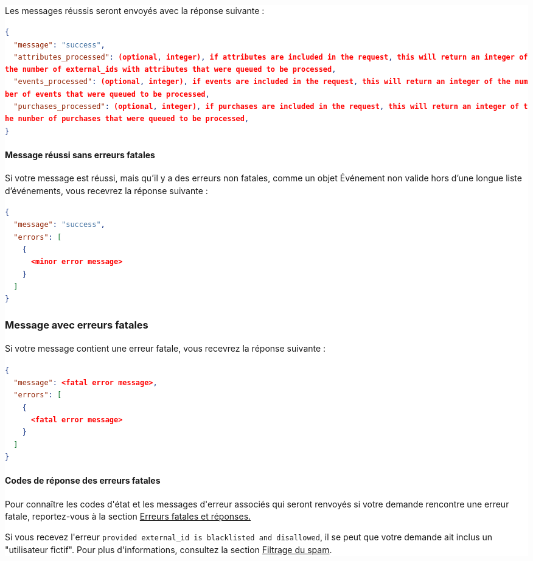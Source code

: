 Les messages réussis seront envoyés avec la réponse suivante :

```json
{
  "message": "success",
  "attributes_processed": (optional, integer), if attributes are included in the request, this will return an integer of the number of external_ids with attributes that were queued to be processed,
  "events_processed": (optional, integer), if events are included in the request, this will return an integer of the number of events that were queued to be processed,
  "purchases_processed": (optional, integer), if purchases are included in the request, this will return an integer of the number of purchases that were queued to be processed,
}
```

#### Message réussi sans erreurs fatales

Si votre message est réussi, mais qu’il y a des erreurs non fatales, comme un objet Événement non valide hors d’une longue liste d’événements, vous recevrez la réponse suivante :

```json
{
  "message": "success",
  "errors": [
    {
      <minor error message>
    }
  ]
}
```

### Message avec erreurs fatales

Si votre message contient une erreur fatale, vous recevrez la réponse suivante :

```json
{
  "message": <fatal error message>,
  "errors": [
    {
      <fatal error message>
    }
  ]
}
```

#### Codes de réponse des erreurs fatales

Pour connaître les codes d'état et les messages d'erreur associés qui seront renvoyés si votre demande rencontre une erreur fatale, reportez-vous à la section [Erreurs fatales et réponses.]({{site.baseurl}}/api/errors/#fatal-errors)

Si vous recevez l'erreur `provided external_id is blacklisted and disallowed`, il se peut que votre demande ait inclus un "utilisateur fictif". Pour plus d'informations, consultez la section [Filtrage du spam]({{site.baseurl}}/user_guide/data_and_analytics/user_data_collection/user_archival/#spam-blocking).
